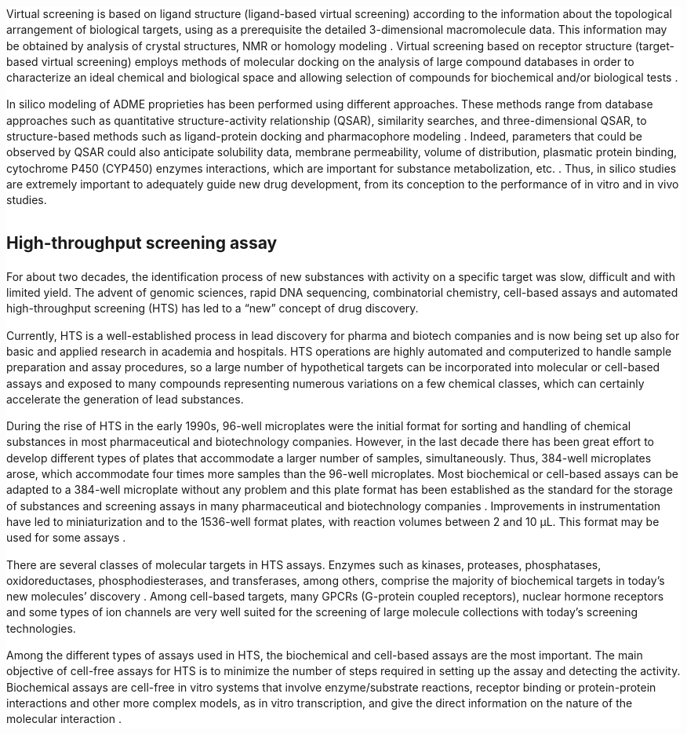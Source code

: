 Virtual screening is based on ligand structure (ligand-based virtual screening) according to the information about the topological arrangement of biological targets, using as a prerequisite the detailed 3-dimensional macromolecule data. This information may be obtained by analysis of crystal structures, NMR or homology modeling . Virtual screening based on receptor structure (target-based virtual screening) employs methods of molecular docking on the analysis of large compound databases in order to characterize an ideal chemical and biological space and allowing selection of compounds for biochemical and/or biological tests .

In silico modeling of ADME proprieties has been performed using different approaches. These methods range from database approaches such as quantitative structure-activity relationship (QSAR), similarity searches, and three-dimensional QSAR, to structure-based methods such as ligand-protein docking and pharmacophore modeling . Indeed, parameters that could be observed by QSAR could also anticipate solubility data, membrane permeability, volume of distribution, plasmatic protein binding, cytochrome P450 (CYP450) enzymes interactions, which are important for substance metabolization, etc. . Thus, in silico studies are extremely important to adequately guide new drug development, from its conception to the performance of in vitro and in vivo studies.

## High-throughput screening assay

For about two decades, the identification process of new substances with activity on a specific target was slow, difficult and with limited yield. The advent of genomic sciences, rapid DNA sequencing, combinatorial chemistry, cell-based assays and automated high-throughput screening (HTS) has led to a “new” concept of drug discovery.

Currently, HTS is a well-established process in lead discovery for pharma and biotech companies and is now being set up also for basic and applied research in academia and hospitals. HTS operations are highly automated and computerized to handle sample preparation and assay procedures, so a large number of hypothetical targets can be incorporated into molecular or cell-based assays and exposed to many compounds representing numerous variations on a few chemical classes, which can certainly accelerate the generation of lead substances.

During the rise of HTS in the early 1990s, 96-well microplates were the initial format for sorting and handling of chemical substances in most pharmaceutical and biotechnology companies. However, in the last decade there has been great effort to develop different types of plates that accommodate a larger number of samples, simultaneously. Thus, 384-well microplates arose, which accommodate four times more samples than the 96-well microplates. Most biochemical or cell-based assays can be adapted to a 384-well microplate without any problem and this plate format has been established as the standard for the storage of substances and screening assays in many pharmaceutical and biotechnology companies . Improvements in instrumentation have led to miniaturization and to the 1536-well format plates, with reaction volumes between 2 and 10 µL. This format may be used for some assays .

There are several classes of molecular targets in HTS assays. Enzymes such as kinases, proteases, phosphatases, oxidoreductases, phosphodiesterases, and transferases, among others, comprise the majority of biochemical targets in today’s new molecules’ discovery . Among cell-based targets, many GPCRs (G-protein coupled receptors), nuclear hormone receptors and some types of ion channels are very well suited for the screening of large molecule collections with today’s screening technologies.

Among the different types of assays used in HTS, the biochemical and cell-based assays are the most important. The main objective of cell-free assays for HTS is to minimize the number of steps required in setting up the assay and detecting the activity. Biochemical assays are cell-free in vitro systems that involve enzyme/substrate reactions, receptor binding or protein-protein interactions and other more complex models, as in vitro transcription, and give the direct information on the nature of the molecular interaction .
